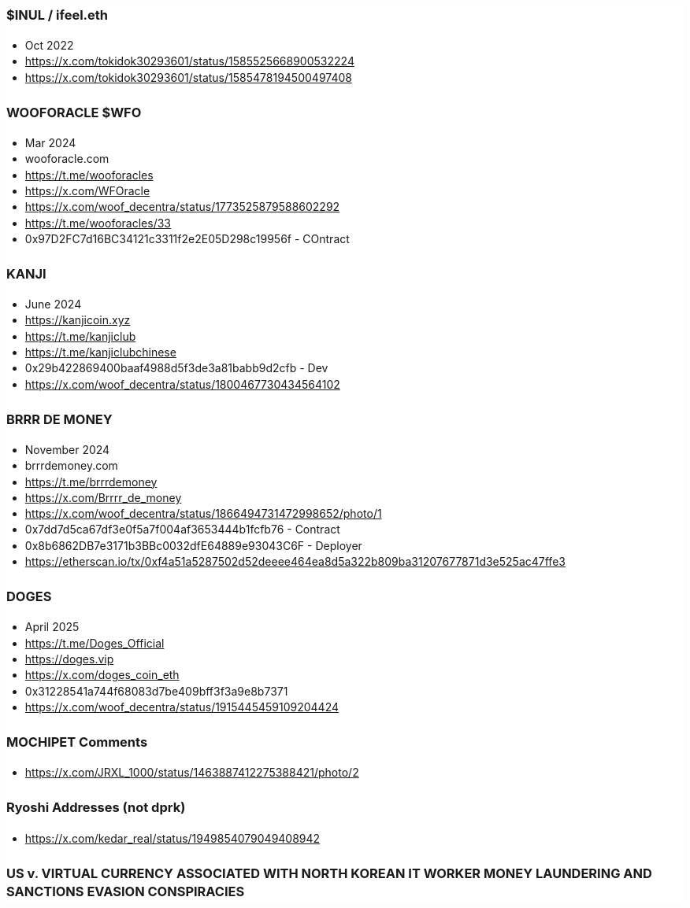 ### $INUL / ifeel.eth
- Oct 2022
- https://x.com/tokidok30293601/status/1585525668900532224
- https://x.com/tokidok30293601/status/1585478194500497408

### WOOFORACLE $WFO
- Mar 2024
- wooforacle.com
- https://t.me/wooforacles
- https://x.com/WFOracle
- https://x.com/woof_decentra/status/1773525879588602292
- https://t.me/wooforacles/33
- 0x97D2FC7d16BC34121c3311f2e2E05D298c19956f - COntract

### KANJI
- June 2024
- https://kanjicoin.xyz
- https://t.me/kanjiclub
- https://t.me/kanjiclubchinese
- 0x29b422869400baaf4988d5f3de3a81babb9d2cfb - Dev
- https://x.com/woof_decentra/status/1800467730434564102

### BRRR DE MONEY
- November 2024
- brrrdemoney.com
- https://t.me/brrrdemoney
- https://x.com/Brrrr_de_money
- https://x.com/woof_decentra/status/1866494731472998652/photo/1
- 0x7dd7d5ca67df3e0f5a7f004af3653444b1fcfb76 - Contract
- 0x8b6862DB7e3171b3BBc0032dfE64889e93043C6F - Deployer
- https://etherscan.io/tx/0xf4a51a5287502d52deeee464ea8d5a322b809ba31207677871d3e525ac47ffe3

### DOGES
- April 2025
- https://t.me/Doges_Official
- https://doges.vip
- https://x.com/doges_coin_eth
- 0x31228541a744f68083d7be409bff3f3a9e8b7371
- https://x.com/woof_decentra/status/1915445459109204424

### MOCHIPET Comments
- https://x.com/JRXL_1000/status/1463887412275388421/photo/2

### Ryoshi Addresses (not dprk)
- https://x.com/kedar_real/status/1949854079049408942



###  US v. VIRTUAL CURRENCY ASSOCIATED WITH NORTH KOREAN IT WORKER MONEY LAUNDERING AND SANCTIONS EVASION CONSPIRACIES
